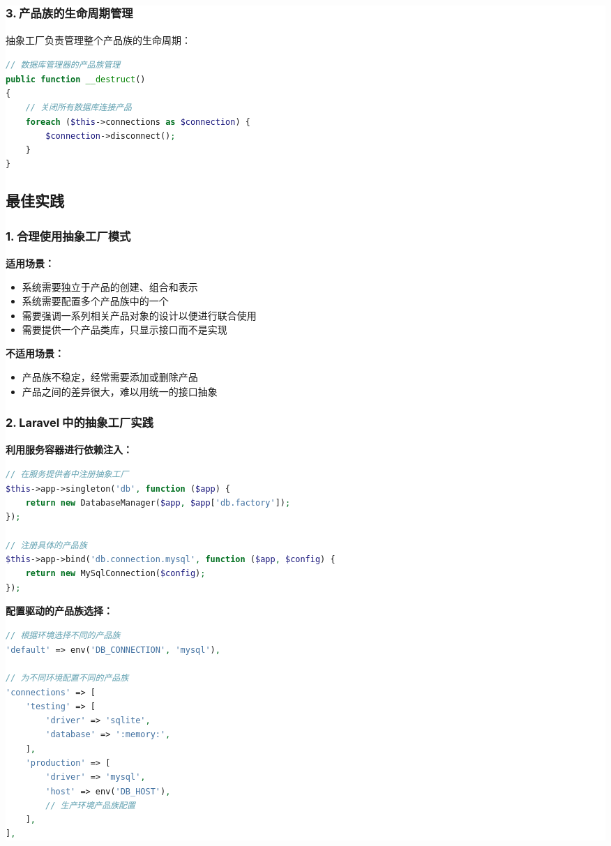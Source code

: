 ### 3. 产品族的生命周期管理

抽象工厂负责管理整个产品族的生命周期：

```php
// 数据库管理器的产品族管理
public function __destruct()
{
    // 关闭所有数据库连接产品
    foreach ($this->connections as $connection) {
        $connection->disconnect();
    }
}
```

## 最佳实践

### 1. 合理使用抽象工厂模式

**适用场景：**
- 系统需要独立于产品的创建、组合和表示
- 系统需要配置多个产品族中的一个
- 需要强调一系列相关产品对象的设计以便进行联合使用
- 需要提供一个产品类库，只显示接口而不是实现

**不适用场景：**
- 产品族不稳定，经常需要添加或删除产品
- 产品之间的差异很大，难以用统一的接口抽象

### 2. Laravel 中的抽象工厂实践

**利用服务容器进行依赖注入：**
```php
// 在服务提供者中注册抽象工厂
$this->app->singleton('db', function ($app) {
    return new DatabaseManager($app, $app['db.factory']);
});

// 注册具体的产品族
$this->app->bind('db.connection.mysql', function ($app, $config) {
    return new MySqlConnection($config);
});
```

**配置驱动的产品族选择：**
```php
// 根据环境选择不同的产品族
'default' => env('DB_CONNECTION', 'mysql'),

// 为不同环境配置不同的产品族
'connections' => [
    'testing' => [
        'driver' => 'sqlite',
        'database' => ':memory:',
    ],
    'production' => [
        'driver' => 'mysql',
        'host' => env('DB_HOST'),
        // 生产环境产品族配置
    ],
],
```
